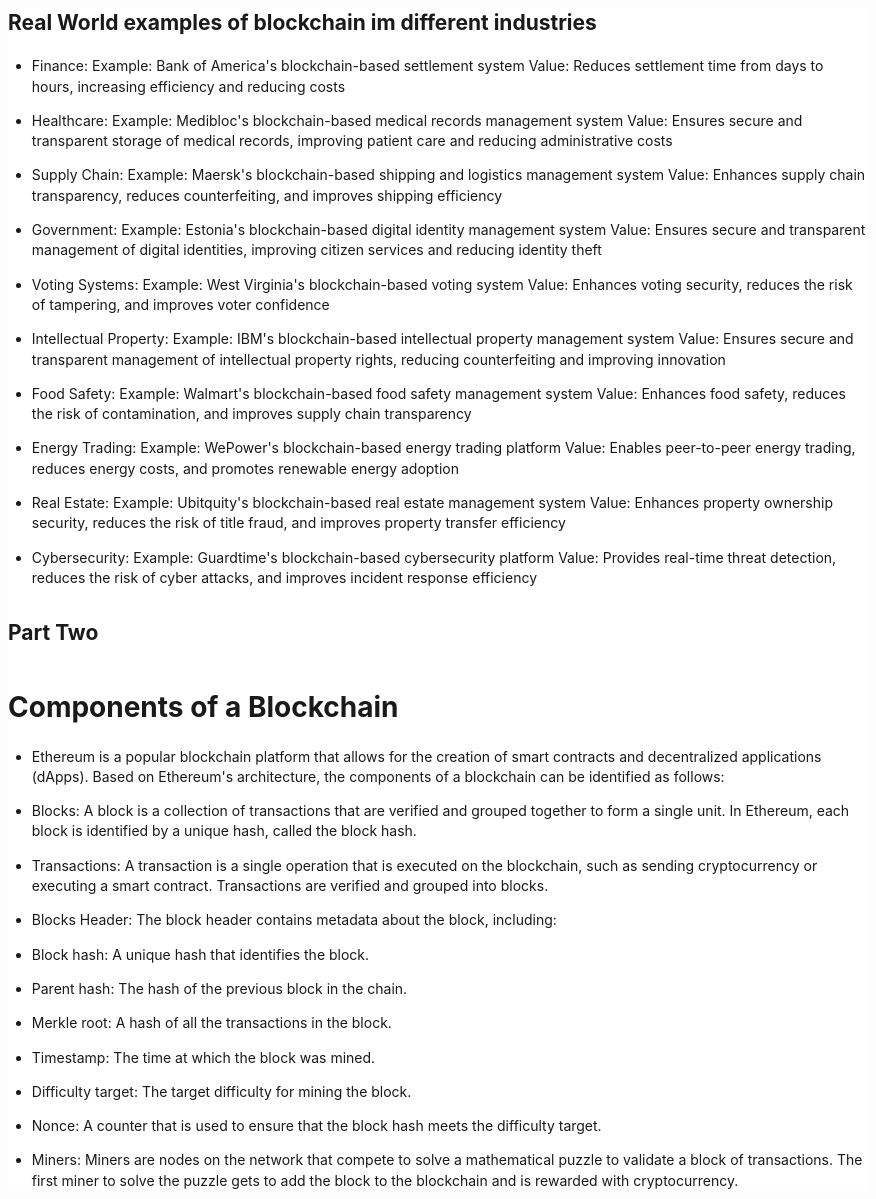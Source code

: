 ## Real World examples of blockchain im different industries
- Finance: Example: Bank of America's blockchain-based settlement system Value: Reduces settlement time from days to hours, increasing efficiency and reducing costs

- Healthcare: Example: Medibloc's blockchain-based medical records management system Value: Ensures secure and transparent storage of medical records, improving patient care and reducing administrative costs

- Supply Chain: Example: Maersk's blockchain-based shipping and logistics management system Value: Enhances supply chain transparency, reduces counterfeiting, and improves shipping efficiency

- Government: Example: Estonia's blockchain-based digital identity management system Value: Ensures secure and transparent management of digital identities, improving citizen services and reducing identity theft

- Voting Systems: Example: West Virginia's blockchain-based voting system Value: Enhances voting security, reduces the risk of tampering, and improves voter confidence

- Intellectual Property: Example: IBM's blockchain-based intellectual property management system Value: Ensures secure and transparent management of intellectual property rights, reducing counterfeiting and improving innovation

- Food Safety: Example: Walmart's blockchain-based food safety management system Value: Enhances food safety, reduces the risk of contamination, and improves supply chain transparency

- Energy Trading: Example: WePower's blockchain-based energy trading platform Value: Enables peer-to-peer energy trading, reduces energy costs, and promotes renewable energy adoption

- Real Estate: Example: Ubitquity's blockchain-based real estate management system Value: Enhances property ownership security, reduces the risk of title fraud, and improves property transfer efficiency

- Cybersecurity: Example: Guardtime's blockchain-based cybersecurity platform Value: Provides real-time threat detection, reduces the risk of cyber attacks, and improves incident response efficiency

## Part Two
# Components of a Blockchain
- Ethereum is a popular blockchain platform that allows for the creation of smart contracts and decentralized applications (dApps). Based on Ethereum's architecture, the components of a blockchain can be identified as follows:

- Blocks: A block is a collection of transactions that are verified and grouped together to form a single unit. In Ethereum, each block is identified by a unique hash, called the block hash.

- Transactions: A transaction is a single operation that is executed on the blockchain, such as sending cryptocurrency or executing a smart contract. Transactions are verified and grouped into blocks.

- Blocks Header: The block header contains metadata about the block, including:

- Block hash: A unique hash that identifies the block.
- Parent hash: The hash of the previous block in the chain.
- Merkle root: A hash of all the transactions in the block.
- Timestamp: The time at which the block was mined.
- Difficulty target: The target difficulty for mining the block.
- Nonce: A counter that is used to ensure that the block hash meets the difficulty target.
- Miners: Miners are nodes on the network that compete to solve a mathematical puzzle to validate a block of transactions. The first miner to solve the puzzle gets to add the block to the blockchain and is rewarded with cryptocurrency.
